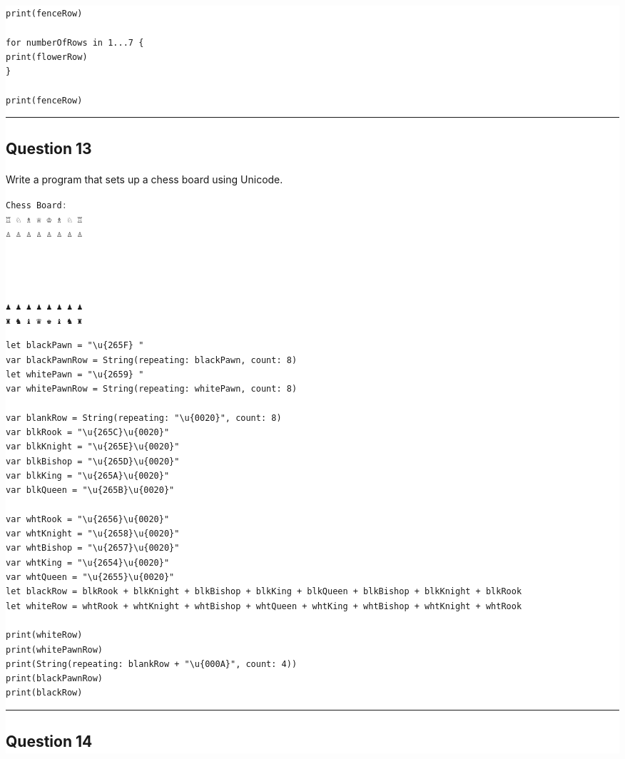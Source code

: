 ```
print(fenceRow)

for numberOfRows in 1...7 {
print(flowerRow)
}

print(fenceRow)
```
***
## Question 13

Write a program that sets up a chess board using Unicode.

```swift
Chess Board:
♖ ♘ ♗ ♕ ♔ ♗ ♘ ♖
♙ ♙ ♙ ♙ ♙ ♙ ♙ ♙




♟ ♟ ♟ ♟ ♟ ♟ ♟ ♟
♜ ♞ ♝ ♛ ♚ ♝ ♞ ♜
```
```
let blackPawn = "\u{265F} "
var blackPawnRow = String(repeating: blackPawn, count: 8)
let whitePawn = "\u{2659} "
var whitePawnRow = String(repeating: whitePawn, count: 8)

var blankRow = String(repeating: "\u{0020}", count: 8)
var blkRook = "\u{265C}\u{0020}"
var blkKnight = "\u{265E}\u{0020}"
var blkBishop = "\u{265D}\u{0020}"
var blkKing = "\u{265A}\u{0020}"
var blkQueen = "\u{265B}\u{0020}"

var whtRook = "\u{2656}\u{0020}"
var whtKnight = "\u{2658}\u{0020}"
var whtBishop = "\u{2657}\u{0020}"
var whtKing = "\u{2654}\u{0020}"
var whtQueen = "\u{2655}\u{0020}"
let blackRow = blkRook + blkKnight + blkBishop + blkKing + blkQueen + blkBishop + blkKnight + blkRook
let whiteRow = whtRook + whtKnight + whtBishop + whtQueen + whtKing + whtBishop + whtKnight + whtRook

print(whiteRow)
print(whitePawnRow)
print(String(repeating: blankRow + "\u{000A}", count: 4))
print(blackPawnRow)
print(blackRow)
```
***
## Question 14
